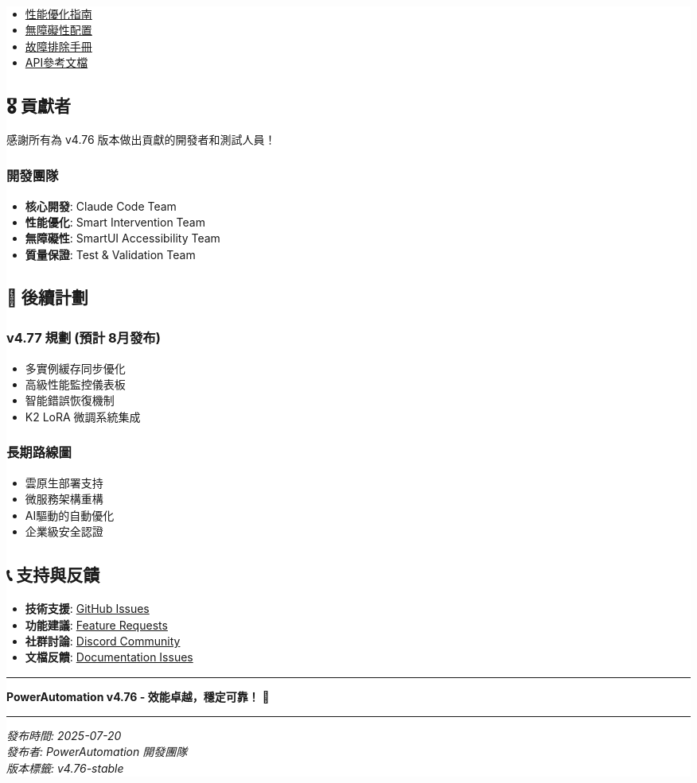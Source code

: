 - [性能優化指南](./PERFORMANCE_OPTIMIZATION_GUIDE.md)
- [無障礙性配置](./ACCESSIBILITY_CONFIGURATION.md)
- [故障排除手冊](./TROUBLESHOOTING_GUIDE.md)
- [API參考文檔](./API_REFERENCE.md)

## 🎖️ 貢獻者

感謝所有為 v4.76 版本做出貢獻的開發者和測試人員！

### 開發團隊
- **核心開發**: Claude Code Team
- **性能優化**: Smart Intervention Team
- **無障礙性**: SmartUI Accessibility Team
- **質量保證**: Test & Validation Team

## 📅 後續計劃

### v4.77 規劃 (預計 8月發布)
- 多實例緩存同步優化
- 高級性能監控儀表板
- 智能錯誤恢復機制
- K2 LoRA 微調系統集成

### 長期路線圖
- 雲原生部署支持
- 微服務架構重構
- AI驅動的自動優化
- 企業級安全認證

## 📞 支持與反饋

- **技術支援**: [GitHub Issues](https://github.com/powerautomation/issues)
- **功能建議**: [Feature Requests](https://github.com/powerautomation/discussions)
- **社群討論**: [Discord Community](https://discord.gg/powerautomation)
- **文檔反饋**: [Documentation Issues](https://github.com/powerautomation/docs/issues)

---

**PowerAutomation v4.76 - 效能卓越，穩定可靠！** 🚀

---

*發布時間: 2025-07-20*  
*發布者: PowerAutomation 開發團隊*  
*版本標籤: v4.76-stable*
